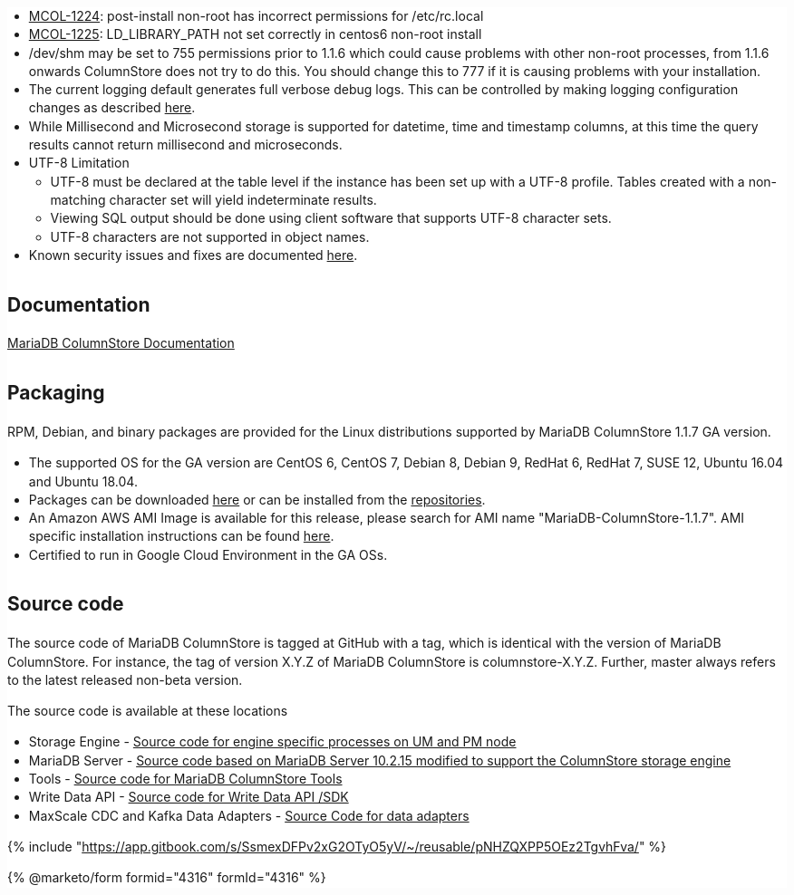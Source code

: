 * [MCOL-1224](https://jira.mariadb.org/browse/MCOL-1224): post-install non-root has incorrect permissions for /etc/rc.local
* [MCOL-1225](https://jira.mariadb.org/browse/MCOL-1225): LD\_LIBRARY\_PATH not set correctly in centos6 non-root install
* /dev/shm may be set to 755 permissions prior to 1.1.6 which could cause problems with other non-root processes, from 1.1.6 onwards ColumnStore does not try to do this. You should change this to 777 if it is causing problems with your installation.
* The current logging default generates full verbose debug logs. This can be controlled by making logging configuration changes as described [here](https://app.gitbook.com/s/rBEU9juWLfTDcdwF3Q14/management/columnstore-system/columnstore-system-monitoring-configuration).
* While Millisecond and Microsecond storage is supported for datetime, time and timestamp columns, at this time the query results cannot return millisecond and microseconds.
* UTF-8 Limitation
  * UTF-8 must be declared at the table level if the instance has been set up with a UTF-8 profile. Tables created with a non-matching character set will yield indeterminate results.
  * Viewing SQL output should be done using client software that supports UTF-8 character sets.
  * UTF-8 characters are not supported in object names.
* Known security issues and fixes are documented [here](https://app.gitbook.com/s/rBEU9juWLfTDcdwF3Q14/security/columnstore-security-vulnerabilities).

## Documentation

[MariaDB ColumnStore Documentation](https://github.com/mariadb-corporation/docs-release-notes/blob/test/kb/en/mariadb-columnstore/README.md)

## Packaging

RPM, Debian, and binary packages are provided for the Linux distributions supported by MariaDB ColumnStore 1.1.7 GA version.

* The supported OS for the GA version are CentOS 6, CentOS 7, Debian 8, Debian 9, RedHat 6, RedHat 7, SUSE 12, Ubuntu 16.04 and Ubuntu 18.04.
* Packages can be downloaded [here](https://mariadb.com/downloads/mariadb-ax) or can be installed from the [repositories](https://github.com/mariadb-corporation/docs-server/blob/test/release-notes/columnstore/columnstore-1-1/broken-reference/README.md).
* An Amazon AWS AMI Image is available for this release, please search for AMI name "MariaDB-ColumnStore-1.1.7". AMI specific installation instructions can be found [here](https://github.com/mariadb-corporation/docs-server/blob/test/release-notes/columnstore/columnstore-1-1/broken-reference/README.md).
* Certified to run in Google Cloud Environment in the GA OSs.

## Source code

The source code of MariaDB ColumnStore is tagged at GitHub with a tag, which is identical with the version of MariaDB ColumnStore. For instance, the tag of version X.Y.Z of MariaDB ColumnStore is columnstore-X.Y.Z. Further, master always refers to the latest released non-beta version.

The source code is available at these locations

* Storage Engine - [Source code for engine specific processes on UM and PM node](https://github.com/mariadb-corporation/mariadb-columnstore-engine/tree/columnstore-1.1.7)
* MariaDB Server - [Source code based on MariaDB Server 10.2.15 modified to support the ColumnStore storage engine](https://github.com/mariadb-corporation/mariadb-columnstore-server/tree/columnstore-1.1.7)
* Tools - [Source code for MariaDB ColumnStore Tools](https://github.com/mariadb-corporation/mariadb-columnstore-tools/tree/columnstore-1.1.7)
* Write Data API - [Source code for Write Data API /SDK](https://github.com/mariadb-corporation/mariadb-columnstore-api/tree/columnstore-1.1.7)
* MaxScale CDC and Kafka Data Adapters - [Source Code for data adapters](https://github.com/mariadb-corporation/mariadb-columnstore-data-adapters/tree/columnstore-1.1.7)

{% include "https://app.gitbook.com/s/SsmexDFPv2xG2OTyO5yV/~/reusable/pNHZQXPP5OEz2TgvhFva/" %}

{% @marketo/form formid="4316" formId="4316" %}
